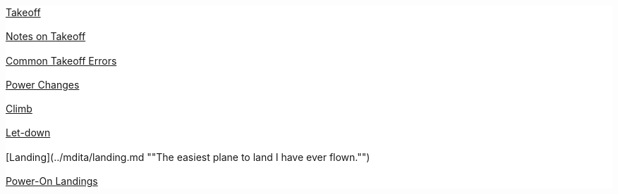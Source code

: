 </div>

<div>

[Takeoff](../mdita/takeoff.md "Takeoff in the B-25 with its tricycle gear, varies from that with conventional gear only during the initial part of the roll. You will find it much easier.")

</div>

<div>

[Notes on
Takeoff](../mdita/notes_on_takeoff.md "Do not dive the airplane after lifting it at the end of the takeoff run. When you level out to pick up CSE speed after takeoff release the stick pressure as the speed picks up.")

</div>

<div>

[Common Takeoff
Errors](../mdita/common_takeoff_errors.md "A list of common errors that are made during takeoff.")

</div>

<div>

[Power
Changes](../mdita/power_changes.md "What to know about expected engine performance when throttling up.")

</div>

<div>

[Climb](../mdita/climb.md "Making your B-25 climb properly without straining your arms or your airplane.")

</div>

<div>

[Let-down](../mdita/let_down.md "A let-down is a simple procedure either in instrument or contact flight.")

</div>

<div>

[Landing](../mdita/landing.md ""The easiest plane to land I have ever flown."")

</div>

<div>

[Power-On
Landings](../mdita/power_on_landings.md "Before turning onto the base leg, one landing is much like another. The variations in procedure start as you leave the downwind leg.")

</div>

<div>
